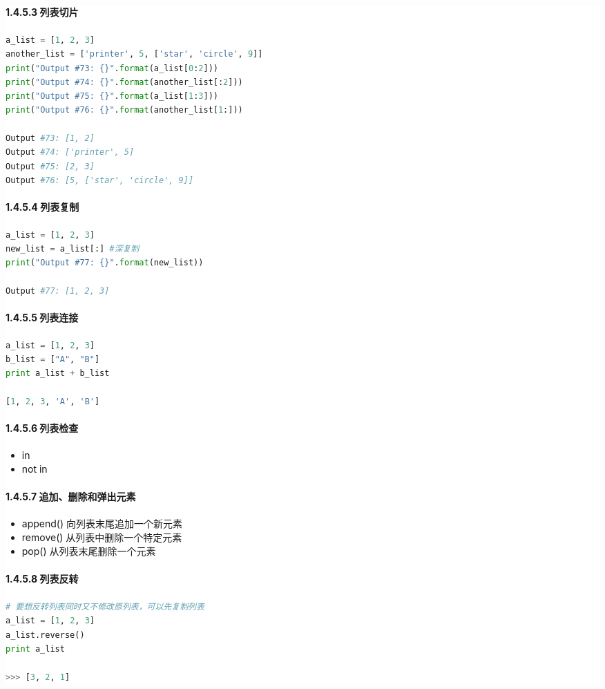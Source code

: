 #### 1.4.5.3 列表切片

```python
a_list = [1, 2, 3]
another_list = ['printer', 5, ['star', 'circle', 9]]
print("Output #73: {}".format(a_list[0:2]))
print("Output #74: {}".format(another_list[:2]))
print("Output #75: {}".format(a_list[1:3]))
print("Output #76: {}".format(another_list[1:]))

Output #73: [1, 2]
Output #74: ['printer', 5]
Output #75: [2, 3]
Output #76: [5, ['star', 'circle', 9]]
```

#### 1.4.5.4 列表复制

```python
a_list = [1, 2, 3]
new_list = a_list[:] #深复制
print("Output #77: {}".format(new_list))

Output #77: [1, 2, 3]
```

#### 1.4.5.5 列表连接

```python
a_list = [1, 2, 3]
b_list = ["A", "B"]
print a_list + b_list

[1, 2, 3, 'A', 'B']
```

#### 1.4.5.6 列表检查 

* in
* not in

#### 1.4.5.7 追加、删除和弹出元素

* append() 向列表末尾追加一个新元素
* remove() 从列表中删除一个特定元素
* pop() 从列表末尾删除一个元素

#### 1.4.5.8 列表反转

```python
# 要想反转列表同时又不修改原列表，可以先复制列表
a_list = [1, 2, 3]
a_list.reverse()
print a_list

>>> [3, 2, 1]
```
